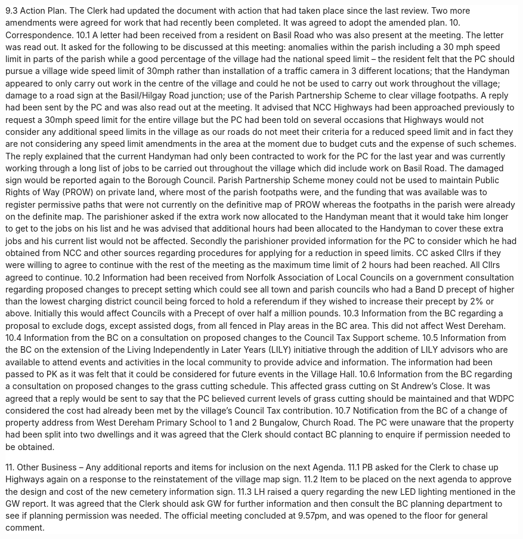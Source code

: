 9.3 Action Plan. The Clerk had updated the document with action that had taken place since the last review. Two more amendments were agreed for work that had recently been completed. It was agreed to adopt the amended plan. 10. Correspondence. 10.1 A letter had been received from a resident on Basil Road who was also present at the meeting. The letter was read out. It asked for the following to be discussed at this meeting: anomalies within the parish including a 30 mph speed limit in parts of the parish while a good percentage of the village had the national speed limit – the resident felt that the PC should pursue a village wide speed limit of 30mph rather than installation of a traffic camera in 3 different locations; that the Handyman appeared to only carry out work in the centre of the village and could he not be used to carry out work throughout the village; damage to a road sign at the Basil/Hilgay Road junction; use of the Parish Partnership Scheme to clear village footpaths. A reply had been sent by the PC and was also read out at the meeting. It advised that NCC Highways had been approached previously to request a 30mph speed limit for the entire village but the PC had been told on several occasions that Highways would not consider any additional speed limits in the village as our roads do not meet their criteria for a reduced speed limit and in fact they are not considering any speed limit amendments in the area at the moment due to budget cuts and the expense of such schemes. The reply explained that the current Handyman had only been contracted to work for the PC for the last year and was currently working through a long list of jobs to be carried out throughout the village which did include work on Basil Road. The damaged sign would be reported again to the Borough Council. Parish Partnership Scheme money could not be used to maintain Public Rights of Way (PROW) on private land, where most of the parish footpaths were, and the funding that was available was to register permissive paths that were not currently on the definitive map of PROW whereas the footpaths in the parish were already on the definite map. The parishioner asked if the extra work now allocated to the Handyman meant that it would take him longer to get to the jobs on his list and he was advised that additional hours had been allocated to the Handyman to cover these extra jobs and his current list would not be affected. Secondly the parishioner provided information for the PC to consider which he had obtained from NCC and other sources regarding procedures for applying for a reduction in speed limits. CC asked Cllrs if they were willing to agree to continue with the rest of the meeting as the maximum time limit of 2 hours had been reached. All Cllrs agreed to continue. 10.2 Information had been received from Norfolk Association of Local Councils on a government consultation regarding proposed changes to precept setting which could see all town and parish councils who had a Band D precept of higher than the lowest charging district council being forced to hold a referendum if they wished to increase their precept by 2% or above. Initially this would affect Councils with a Precept of over half a million pounds. 10.3 Information from the BC regarding a proposal to exclude dogs, except assisted dogs, from all fenced in Play areas in the BC area. This did not affect West Dereham. 10.4 Information from the BC on a consultation on proposed changes to the Council Tax Support scheme. 10.5 Information from the BC on the extension of the Living Independently in Later Years (LILY) initiative through the addition of LILY advisors who are available to attend events and activities in the local community to provide advice and information. The information had been passed to PK as it was felt that it could be considered for future events in the Village Hall. 10.6 Information from the BC regarding a consultation on proposed changes to the grass cutting schedule. This affected grass cutting on St Andrew’s Close. It was agreed that a reply would be sent to say that the PC believed current levels of grass cutting should be maintained and that WDPC considered the cost had already been met by the village’s Council Tax contribution. 10.7 Notification from the BC of a change of property address from West Dereham Primary School to 1 and 2 Bungalow, Church Road. The PC were unaware that the property had been split into two dwellings and it was agreed that the Clerk should contact BC planning to enquire if permission needed to be obtained.

11\. Other Business – Any additional reports and items for inclusion on the next Agenda. 11.1 PB asked for the Clerk to chase up Highways again on a response to the reinstatement of the village map sign. 11.2 Item to be placed on the next agenda to approve the design and cost of the new cemetery information sign. 11.3 LH raised a query regarding the new LED lighting mentioned in the GW report. It was agreed that the Clerk should ask GW for further information and then consult the BC planning department to see if planning permission was needed. The official meeting concluded at 9.57pm, and was opened to the floor for general comment.

